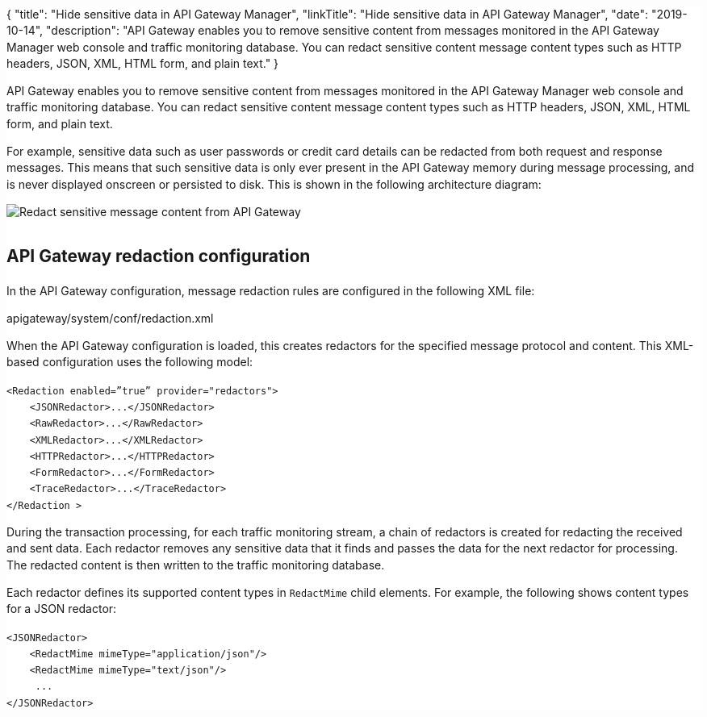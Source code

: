 {
"title": "Hide sensitive data in API Gateway Manager",
"linkTitle": "Hide sensitive data in API Gateway Manager",
"date": "2019-10-14",
"description": "API Gateway enables you to remove sensitive content from messages monitored in the API Gateway Manager web console and traffic monitoring database. You can redact sensitive content message content types such as HTTP headers, JSON, XML, HTML form, and plain text."
}
﻿

API Gateway enables you to remove sensitive content from messages monitored in the API Gateway Manager web console and traffic monitoring database. You can redact sensitive content message content types such as HTTP headers, JSON, XML, HTML form, and plain text.

For example, sensitive data such as user passwords or credit card details can be redacted from both request and response messages. This means that such sensitive data is only ever present in the API Gateway memory during message processing, and is never displayed onscreen or persisted to disk. This is shown in the following architecture diagram:

![Redact sensitive message content from API Gateway](/Images/docbook/images/admin/admin_redaction.png)

API Gateway redaction configuration
-----------------------------------

In the API Gateway configuration, message redaction rules are configured in the following XML file:

apigateway/system/conf/redaction.xml

When the API Gateway configuration is loaded, this creates redactors for the specified message protocol and content. This XML-based configuration uses the following model:

``` {space="preserve"}
<Redaction enabled=”true” provider="redactors">
    <JSONRedactor>...</JSONRedactor>
    <RawRedactor>...</RawRedactor>
    <XMLRedactor>...</XMLRedactor>
    <HTTPRedactor>...</HTTPRedactor>
    <FormRedactor>...</FormRedactor>
    <TraceRedactor>...</TraceRedactor>
</Redaction >
```

During the transaction processing, for each traffic monitoring stream, a chain of redactors is created for redacting the received and sent data. Each redactor removes any sensitive data that it finds and passes the data for the next redactor for processing. The redacted content is then written to the traffic monitoring database.

Each redactor defines its supported content types in `RedactMime` child elements. For example, the following shows content types for a JSON redactor:

``` {space="preserve"}
<JSONRedactor>
    <RedactMime mimeType="application/json"/>
    <RedactMime mimeType="text/json"/>
     ...
</JSONRedactor>
```
